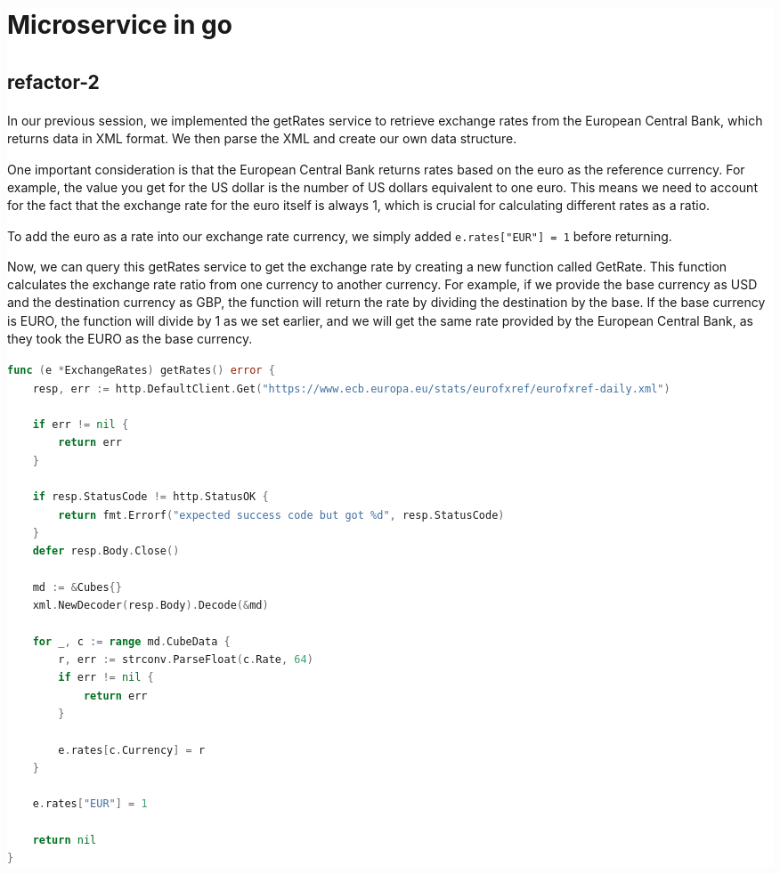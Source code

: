 # Microservice in go
## refactor-2

In our previous session, we implemented the getRates service to retrieve exchange rates from the European Central Bank, which returns data in XML format. We then parse the XML and create our own data structure.

One important consideration is that the European Central Bank returns rates based on the euro as the reference currency. For example, the value you get for the US dollar is the number of US dollars equivalent to one euro. This means we need to account for the fact that the exchange rate for the euro itself is always 1, which is crucial for calculating different rates as a ratio.

To add the euro as a rate into our exchange rate currency, we simply added ```e.rates["EUR"] = 1``` before returning.

Now, we can query this getRates service to get the exchange rate by creating a new function called GetRate. This function calculates the exchange rate ratio from one currency to another currency. For example, if we provide the base currency as USD and the destination currency as GBP, the function will return the rate by dividing the destination by the base. If the base currency is EURO, the function will divide by 1 as we set earlier, and we will get the same rate provided by the European Central Bank, as they took the EURO as the base currency.

```go
func (e *ExchangeRates) getRates() error {
	resp, err := http.DefaultClient.Get("https://www.ecb.europa.eu/stats/eurofxref/eurofxref-daily.xml")

	if err != nil {
		return err
	}

	if resp.StatusCode != http.StatusOK {
		return fmt.Errorf("expected success code but got %d", resp.StatusCode)
	}
	defer resp.Body.Close()

	md := &Cubes{}
	xml.NewDecoder(resp.Body).Decode(&md)

	for _, c := range md.CubeData {
		r, err := strconv.ParseFloat(c.Rate, 64)
		if err != nil {
			return err
		}

		e.rates[c.Currency] = r
	}

    e.rates["EUR"] = 1

	return nil
}
```
